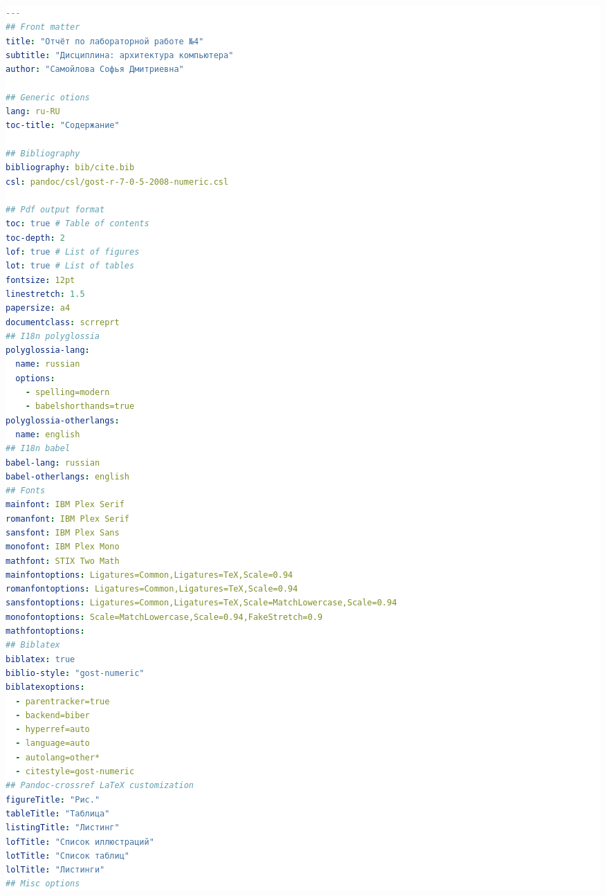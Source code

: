 ```yaml
---
## Front matter
title: "Отчёт по лабораторной работе №4"
subtitle: "Дисциплина: архитектура компьютера"
author: "Самойлова Софья Дмитриевна"

## Generic otions
lang: ru-RU
toc-title: "Содержание"

## Bibliography
bibliography: bib/cite.bib
csl: pandoc/csl/gost-r-7-0-5-2008-numeric.csl

## Pdf output format
toc: true # Table of contents
toc-depth: 2
lof: true # List of figures
lot: true # List of tables
fontsize: 12pt
linestretch: 1.5
papersize: a4
documentclass: scrreprt
## I18n polyglossia
polyglossia-lang:
  name: russian
  options:
	- spelling=modern
	- babelshorthands=true
polyglossia-otherlangs:
  name: english
## I18n babel
babel-lang: russian
babel-otherlangs: english
## Fonts
mainfont: IBM Plex Serif
romanfont: IBM Plex Serif
sansfont: IBM Plex Sans
monofont: IBM Plex Mono
mathfont: STIX Two Math
mainfontoptions: Ligatures=Common,Ligatures=TeX,Scale=0.94
romanfontoptions: Ligatures=Common,Ligatures=TeX,Scale=0.94
sansfontoptions: Ligatures=Common,Ligatures=TeX,Scale=MatchLowercase,Scale=0.94
monofontoptions: Scale=MatchLowercase,Scale=0.94,FakeStretch=0.9
mathfontoptions:
## Biblatex
biblatex: true
biblio-style: "gost-numeric"
biblatexoptions:
  - parentracker=true
  - backend=biber
  - hyperref=auto
  - language=auto
  - autolang=other*
  - citestyle=gost-numeric
## Pandoc-crossref LaTeX customization
figureTitle: "Рис."
tableTitle: "Таблица"
listingTitle: "Листинг"
lofTitle: "Список иллюстраций"
lotTitle: "Список таблиц"
lolTitle: "Листинги"
## Misc options
```